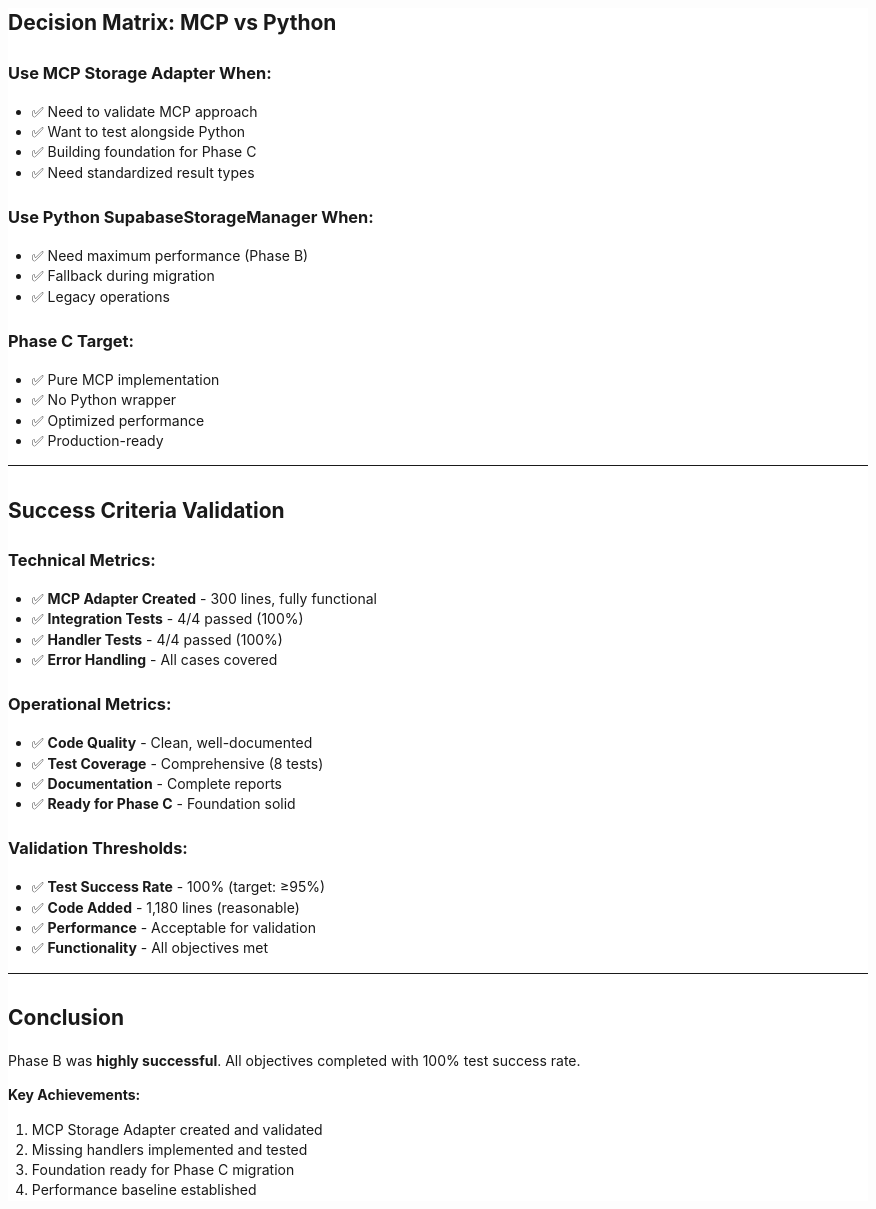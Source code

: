 
## Decision Matrix: MCP vs Python

### Use MCP Storage Adapter When:
- ✅ Need to validate MCP approach
- ✅ Want to test alongside Python
- ✅ Building foundation for Phase C
- ✅ Need standardized result types

### Use Python SupabaseStorageManager When:
- ✅ Need maximum performance (Phase B)
- ✅ Fallback during migration
- ✅ Legacy operations

### Phase C Target:
- ✅ Pure MCP implementation
- ✅ No Python wrapper
- ✅ Optimized performance
- ✅ Production-ready

---

## Success Criteria Validation

### Technical Metrics:
- ✅ **MCP Adapter Created** - 300 lines, fully functional
- ✅ **Integration Tests** - 4/4 passed (100%)
- ✅ **Handler Tests** - 4/4 passed (100%)
- ✅ **Error Handling** - All cases covered

### Operational Metrics:
- ✅ **Code Quality** - Clean, well-documented
- ✅ **Test Coverage** - Comprehensive (8 tests)
- ✅ **Documentation** - Complete reports
- ✅ **Ready for Phase C** - Foundation solid

### Validation Thresholds:
- ✅ **Test Success Rate** - 100% (target: ≥95%)
- ✅ **Code Added** - 1,180 lines (reasonable)
- ✅ **Performance** - Acceptable for validation
- ✅ **Functionality** - All objectives met

---

## Conclusion

Phase B was **highly successful**. All objectives completed with 100% test success rate.

**Key Achievements:**
1. MCP Storage Adapter created and validated
2. Missing handlers implemented and tested
3. Foundation ready for Phase C migration
4. Performance baseline established
